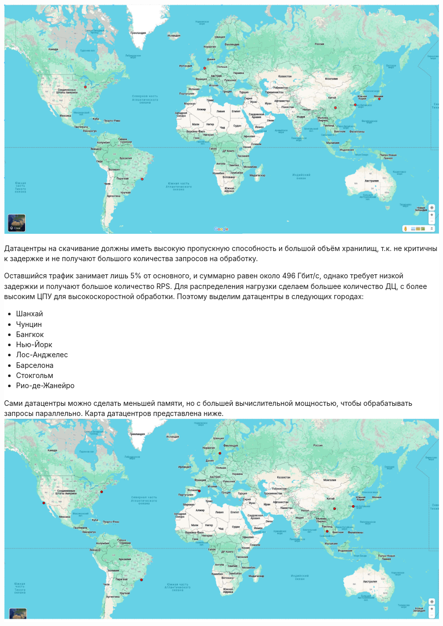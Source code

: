 ![global datacenters map](img/globalDownloadDC.png)

Датацентры на скачивание должны иметь высокую пропускную способность и большой объём хранилищ, т.к. не критичны к задержке и не получают большого количества запросов на обработку.

Оставшийся трафик занимает лишь 5% от основного, и суммарно равен около 496 Гбит/с, однако требует низкой задержки и получают большое количество RPS. Для распределения нагрузки сделаем большее количество ДЦ, с более высоким ЦПУ для высокоскоростной обработки. Поэтому выделим датацентры в следующих городах:

- Шанхай
- Чунцин
- Бангкок
- Нью-Йорк
- Лос-Анджелес
- Барселона
- Стокгольм
- Рио-де-Жанейро

Сами датацентры можно сделать меньшей памяти, но с большей вычислительной мощностью, чтобы обрабатывать запросы параллельно. Карта датацентров представлена ниже.
![Карта датацентров остального трафика](img/globalRemainDC.png)